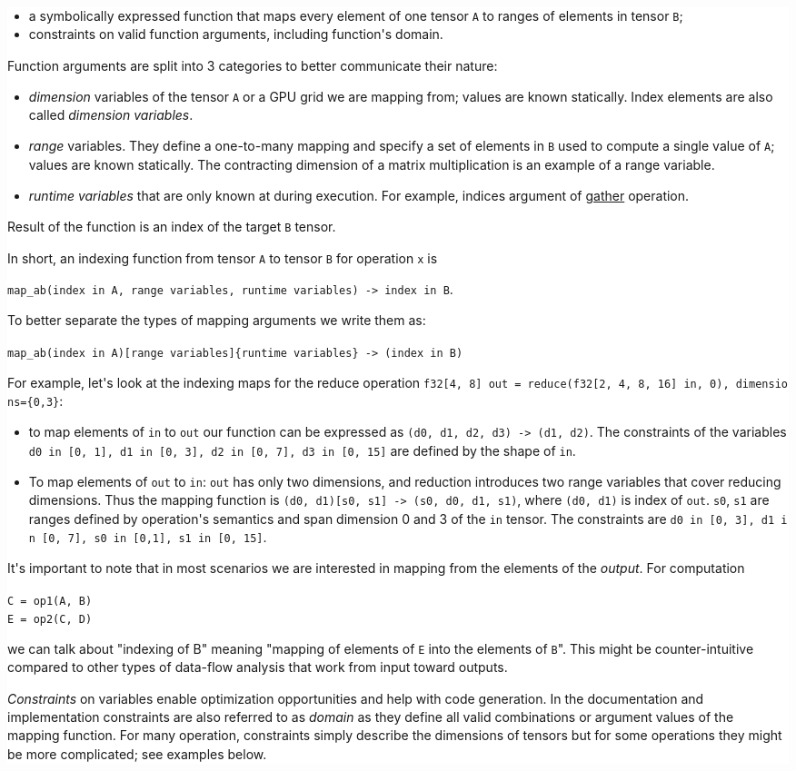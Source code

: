 - a symbolically expressed function that maps every element of one tensor `A` to
  ranges of elements in tensor `B`;
- constraints on valid function arguments, including function's domain.

Function arguments are split into 3 categories to better communicate their
nature:

- *dimension* variables of the tensor `A` or a GPU grid we are mapping from;
  values are known statically. Index elements are also called *dimension
  variables*.

- *range* variables. They define a one-to-many mapping and specify a set of
  elements in `B` used to compute a single value of `A`; values are known
  statically. The contracting dimension of a matrix multiplication is an example
  of a range variable.

- *runtime variables* that are only known at during execution. For example,
  indices argument of [gather](https://openxla.org/xla/operation_semantics#gather)
  operation.

Result of the function is an index of the target `B` tensor.

In short, an indexing function from tensor `A` to tensor `B` for operation `x`
is

`map_ab(index in A, range variables, runtime variables) -> index in B`.

To better separate the types of mapping arguments we write them as:

`map_ab(index in A)[range variables]{runtime variables} -> (index in B)`

For example, let's look at the indexing maps for the reduce operation
`f32[4, 8] out = reduce(f32[2, 4, 8, 16] in, 0), dimensions={0,3}`:

- to map elements of `in` to `out` our function can be expressed as
  `(d0, d1, d2, d3) -> (d1, d2)`. The constraints of the variables
  `d0 in [0, 1], d1 in [0, 3], d2 in [0, 7], d3 in [0, 15]` are defined by the
  shape of `in`.

- To map elements of `out` to `in`: `out` has only two dimensions, and reduction
  introduces two range variables that cover reducing dimensions. Thus the
  mapping function is `(d0, d1)[s0, s1] -> (s0, d0, d1, s1)`, where `(d0, d1)`
  is index of `out`. `s0`, `s1` are ranges defined by operation's semantics and
  span dimension 0 and 3 of the `in` tensor. The constraints are
  `d0 in [0, 3], d1 in [0, 7], s0 in [0,1], s1 in [0, 15]`.

It's important to note that in most scenarios we are interested in mapping from
the elements of the *output*. For computation

```
C = op1(A, B)
E = op2(C, D)
```

we can talk about "indexing of B" meaning "mapping of elements of `E` into
the elements of `B`". This might be counter-intuitive compared to other types of
data-flow analysis that work from input toward outputs.

*Constraints* on variables enable optimization opportunities and help with
code generation. In the documentation and implementation constraints are also
referred to as *domain* as they define all valid combinations or argument values
of the mapping function. For many operation, constraints simply describe the
dimensions of tensors but for some operations they might be more complicated;
see examples below.
